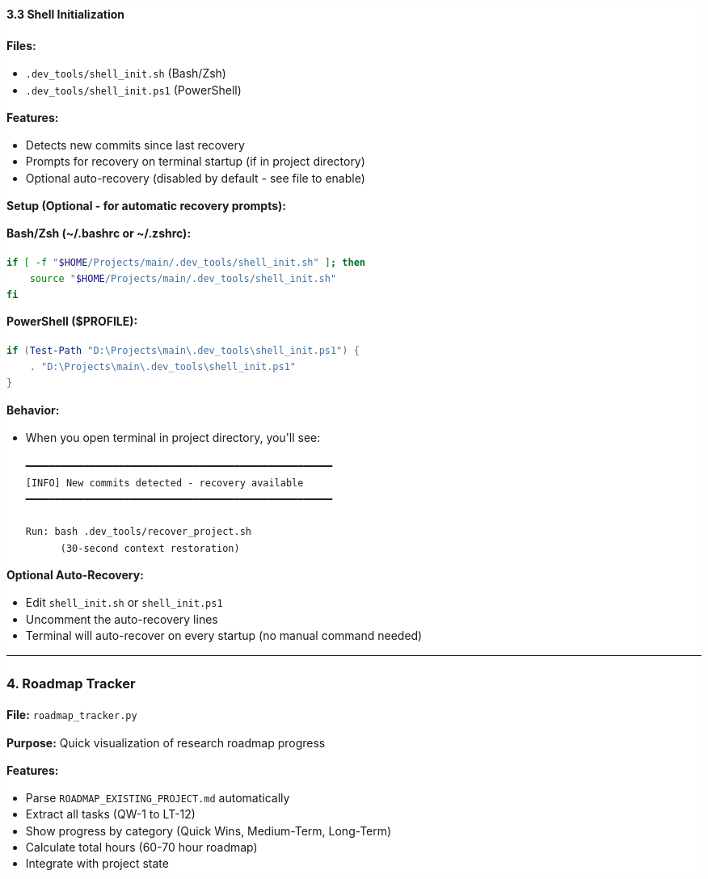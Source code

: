 #### 3.3 Shell Initialization

**Files:**
- `.dev_tools/shell_init.sh` (Bash/Zsh)
- `.dev_tools/shell_init.ps1` (PowerShell)

**Features:**
- Detects new commits since last recovery
- Prompts for recovery on terminal startup (if in project directory)
- Optional auto-recovery (disabled by default - see file to enable)

**Setup (Optional - for automatic recovery prompts):**

**Bash/Zsh (~/.bashrc or ~/.zshrc):**
```bash
if [ -f "$HOME/Projects/main/.dev_tools/shell_init.sh" ]; then
    source "$HOME/Projects/main/.dev_tools/shell_init.sh"
fi
```

**PowerShell ($PROFILE):**
```powershell
if (Test-Path "D:\Projects\main\.dev_tools\shell_init.ps1") {
    . "D:\Projects\main\.dev_tools\shell_init.ps1"
}
```

**Behavior:**
- When you open terminal in project directory, you'll see:
  ```
  ━━━━━━━━━━━━━━━━━━━━━━━━━━━━━━━━━━━━━━━━━━━━━━━━━━━━━
  [INFO] New commits detected - recovery available
  ━━━━━━━━━━━━━━━━━━━━━━━━━━━━━━━━━━━━━━━━━━━━━━━━━━━━━

  Run: bash .dev_tools/recover_project.sh
        (30-second context restoration)
  ```

**Optional Auto-Recovery:**
- Edit `shell_init.sh` or `shell_init.ps1`
- Uncomment the auto-recovery lines
- Terminal will auto-recover on every startup (no manual command needed)

---

### 4. Roadmap Tracker

**File:** `roadmap_tracker.py`

**Purpose:** Quick visualization of research roadmap progress

**Features:**
- Parse `ROADMAP_EXISTING_PROJECT.md` automatically
- Extract all tasks (QW-1 to LT-12)
- Show progress by category (Quick Wins, Medium-Term, Long-Term)
- Calculate total hours (60-70 hour roadmap)
- Integrate with project state
